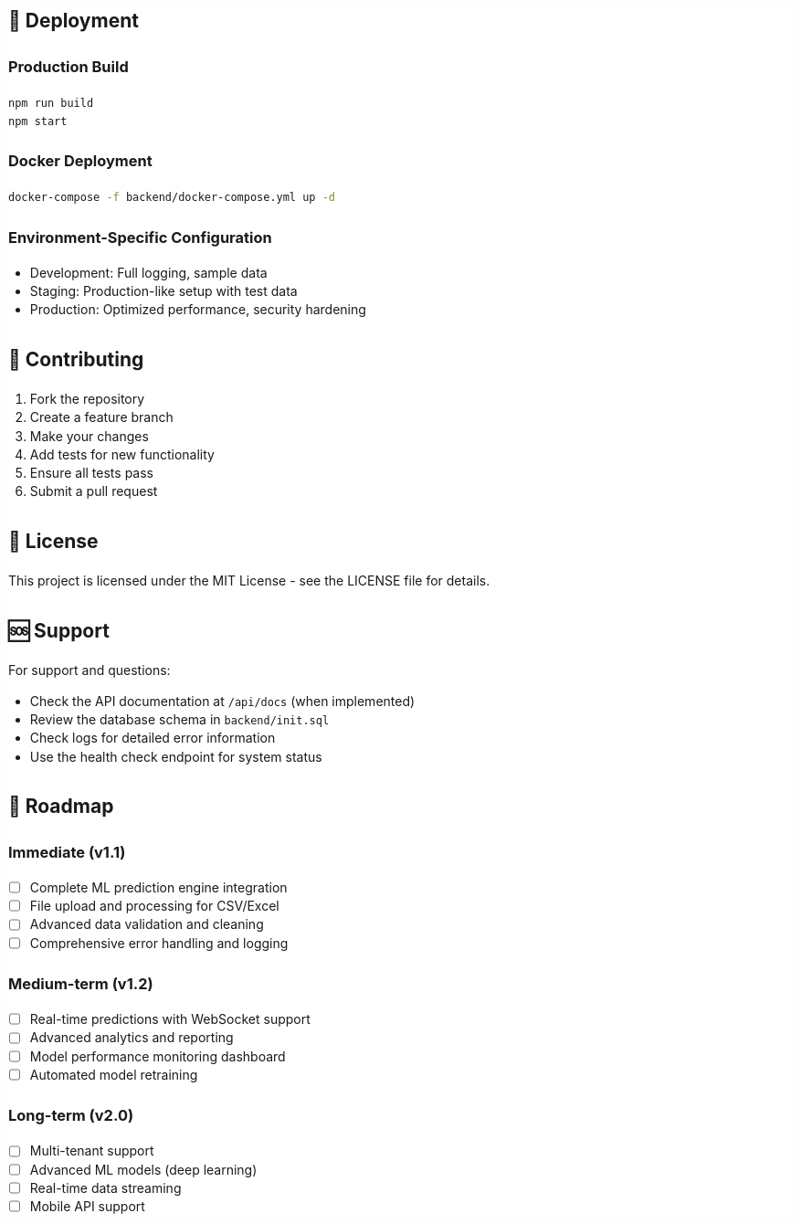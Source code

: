 ## 🚀 Deployment

### Production Build
```bash
npm run build
npm start
```

### Docker Deployment
```bash
docker-compose -f backend/docker-compose.yml up -d
```

### Environment-Specific Configuration
- Development: Full logging, sample data
- Staging: Production-like setup with test data
- Production: Optimized performance, security hardening

## 🤝 Contributing

1. Fork the repository
2. Create a feature branch
3. Make your changes
4. Add tests for new functionality
5. Ensure all tests pass
6. Submit a pull request

## 📝 License

This project is licensed under the MIT License - see the LICENSE file for details.

## 🆘 Support

For support and questions:
- Check the API documentation at `/api/docs` (when implemented)
- Review the database schema in `backend/init.sql`
- Check logs for detailed error information
- Use the health check endpoint for system status

## 🎯 Roadmap

### Immediate (v1.1)
- [ ] Complete ML prediction engine integration
- [ ] File upload and processing for CSV/Excel
- [ ] Advanced data validation and cleaning
- [ ] Comprehensive error handling and logging

### Medium-term (v1.2)
- [ ] Real-time predictions with WebSocket support
- [ ] Advanced analytics and reporting
- [ ] Model performance monitoring dashboard
- [ ] Automated model retraining

### Long-term (v2.0)
- [ ] Multi-tenant support
- [ ] Advanced ML models (deep learning)
- [ ] Real-time data streaming
- [ ] Mobile API support